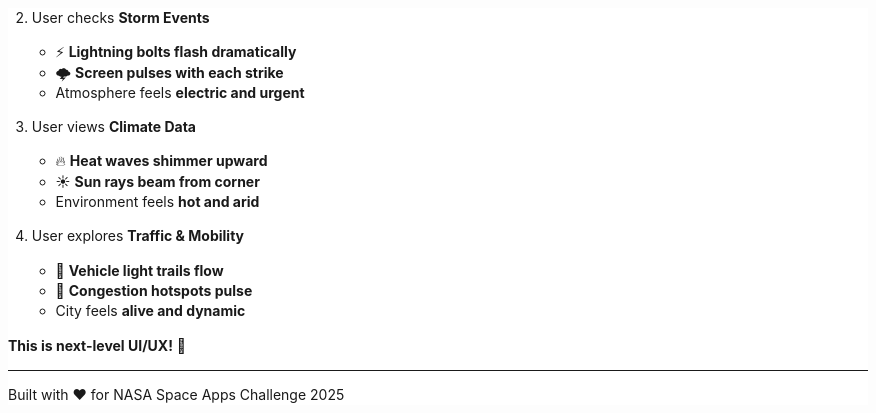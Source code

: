 2. User checks **Storm Events**
   - ⚡ **Lightning bolts flash dramatically**
   - 🌩️ **Screen pulses with each strike**
   - Atmosphere feels **electric and urgent**

3. User views **Climate Data**
   - 🔥 **Heat waves shimmer upward**
   - ☀️ **Sun rays beam from corner**
   - Environment feels **hot and arid**

4. User explores **Traffic & Mobility**
   - 🚗 **Vehicle light trails flow**
   - 🔴 **Congestion hotspots pulse**
   - City feels **alive and dynamic**

**This is next-level UI/UX!** 🚀

---

Built with ❤️ for NASA Space Apps Challenge 2025
